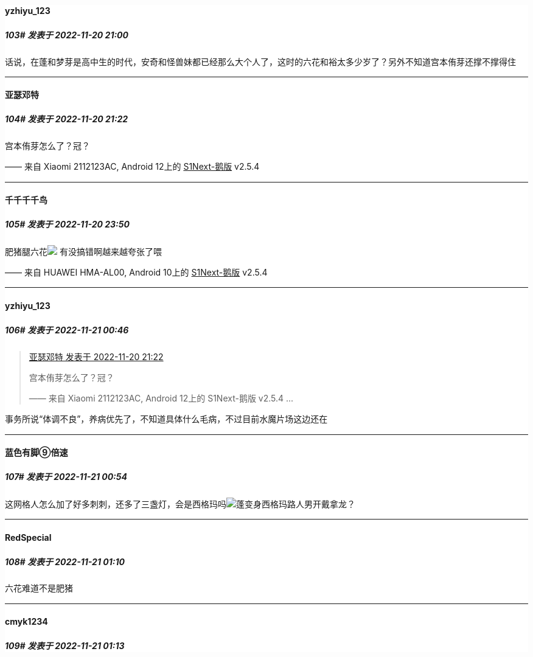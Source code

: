 ####  yzhiyu_123  
##### 103#       发表于 2022-11-20 21:00

话说，在蓬和梦芽是高中生的时代，安奇和怪兽妹都已经那么大个人了，这时的六花和裕太多少岁了？另外不知道宫本侑芽还撑不撑得住

*****

####  亚瑟邓特  
##### 104#       发表于 2022-11-20 21:22

宫本侑芽怎么了？冠？

—— 来自 Xiaomi 2112123AC, Android 12上的 [S1Next-鹅版](https://github.com/ykrank/S1-Next/releases) v2.5.4

*****

####  千千千千鸟  
##### 105#       发表于 2022-11-20 23:50

肥猪腿六花<img src="https://static.saraba1st.com/image/smiley/face2017/001.png" referrerpolicy="no-referrer">
有没搞错啊越来越夸张了喂

—— 来自 HUAWEI HMA-AL00, Android 10上的 [S1Next-鹅版](https://github.com/ykrank/S1-Next/releases) v2.5.4

*****

####  yzhiyu_123  
##### 106#       发表于 2022-11-21 00:46

<blockquote><a href="httphttps://bbs.saraba1st.com/2b/forum.php?mod=redirect&amp;goto=findpost&amp;pid=58526975&amp;ptid=2032441" target="_blank">亚瑟邓特 发表于 2022-11-20 21:22</a>

宫本侑芽怎么了？冠？

—— 来自 Xiaomi 2112123AC, Android 12上的 S1Next-鹅版 v2.5.4 ...</blockquote>
事务所说“体调不良”，养病优先了，不知道具体什么毛病，不过目前水魔片场这边还在

*****

####  蓝色有脚⑨倍速  
##### 107#       发表于 2022-11-21 00:54

这网格人怎么加了好多刺刺，还多了三盏灯，会是西格玛吗<img src="https://static.saraba1st.com/image/smiley/face2017/068.png" referrerpolicy="no-referrer">蓬变身西格玛路人男开戴拿龙？

*****

####  RedSpecial  
##### 108#       发表于 2022-11-21 01:10

六花难道不是肥猪

*****

####  cmyk1234  
##### 109#       发表于 2022-11-21 01:13

